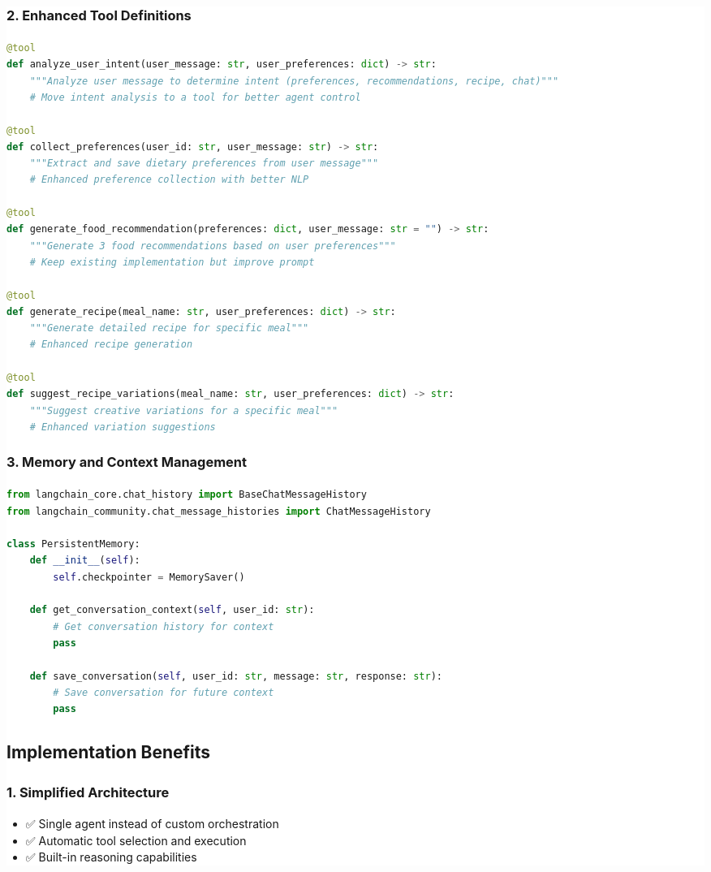 ### 2. **Enhanced Tool Definitions**

```python
@tool
def analyze_user_intent(user_message: str, user_preferences: dict) -> str:
    """Analyze user message to determine intent (preferences, recommendations, recipe, chat)"""
    # Move intent analysis to a tool for better agent control

@tool
def collect_preferences(user_id: str, user_message: str) -> str:
    """Extract and save dietary preferences from user message"""
    # Enhanced preference collection with better NLP

@tool
def generate_food_recommendation(preferences: dict, user_message: str = "") -> str:
    """Generate 3 food recommendations based on user preferences"""
    # Keep existing implementation but improve prompt

@tool
def generate_recipe(meal_name: str, user_preferences: dict) -> str:
    """Generate detailed recipe for specific meal"""
    # Enhanced recipe generation

@tool
def suggest_recipe_variations(meal_name: str, user_preferences: dict) -> str:
    """Suggest creative variations for a specific meal"""
    # Enhanced variation suggestions
```

### 3. **Memory and Context Management**

```python
from langchain_core.chat_history import BaseChatMessageHistory
from langchain_community.chat_message_histories import ChatMessageHistory

class PersistentMemory:
    def __init__(self):
        self.checkpointer = MemorySaver()
    
    def get_conversation_context(self, user_id: str):
        # Get conversation history for context
        pass
    
    def save_conversation(self, user_id: str, message: str, response: str):
        # Save conversation for future context
        pass
```

## Implementation Benefits

### 1. **Simplified Architecture**
- ✅ Single agent instead of custom orchestration
- ✅ Automatic tool selection and execution
- ✅ Built-in reasoning capabilities
